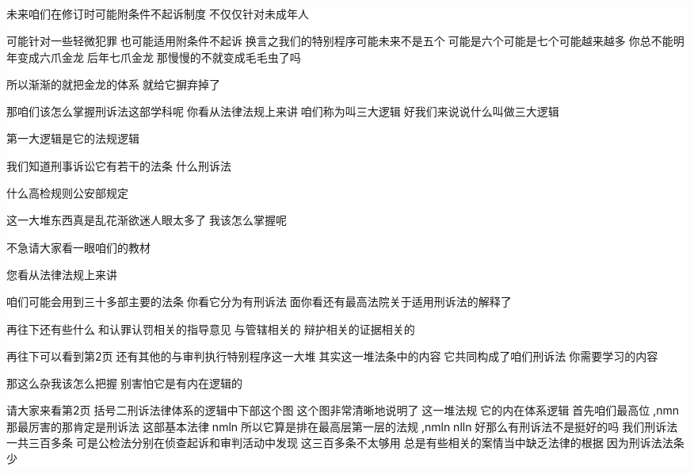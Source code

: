 未来咱们在修订时可能附条件不起诉制度
不仅仅针对未成年人

可能针对一些轻微犯罪
也可能适用附条件不起诉
换言之我们的特别程序可能未来不是五个
可能是六个可能是七个可能越来越多
你总不能明年变成六爪金龙
后年七爪金龙
那慢慢的不就变成毛毛虫了吗

所以渐渐的就把金龙的体系
就给它摒弃掉了

那咱们该怎么掌握刑诉法这部学科呢
你看从法律法规上来讲
咱们称为叫三大逻辑
好我们来说说什么叫做三大逻辑

第一大逻辑是它的法规逻辑

我们知道刑事诉讼它有若干的法条
什么刑诉法

什么高检规则公安部规定

这一大堆东西真是乱花渐欲迷人眼太多了
我该怎么掌握呢

不急请大家看一眼咱们的教材

您看从法律法规上来讲

咱们可能会用到三十多部主要的法条
你看它分为有刑诉法
面你看还有最高法院关于适用刑诉法的解释了

再往下还有些什么
和认罪认罚相关的指导意见
与管辖相关的
辩护相关的证据相关的

再往下可以看到第2页
还有其他的与审判执行特别程序这一大堆
其实这一堆法条中的内容
它共同构成了咱们刑诉法
你需要学习的内容

那这么杂我该怎么把握
别害怕它是有内在逻辑的

请大家来看第2页
括号二刑诉法律体系的逻辑中下部这个图
这个图非常清晰地说明了
这一堆法规
它的内在体系逻辑
首先咱们最高位
,nmn
那最厉害的那肯定是刑诉法
这部基本法律
nmln
所以它算是排在最高层第一层的法规
,nmln
nlln
好那么有刑诉法不是挺好的吗
我们刑诉法一共三百多条
可是公检法分别在侦查起诉和审判活动中发现
这三百多条不太够用
总是有些相关的案情当中缺乏法律的根据
因为刑诉法法条少